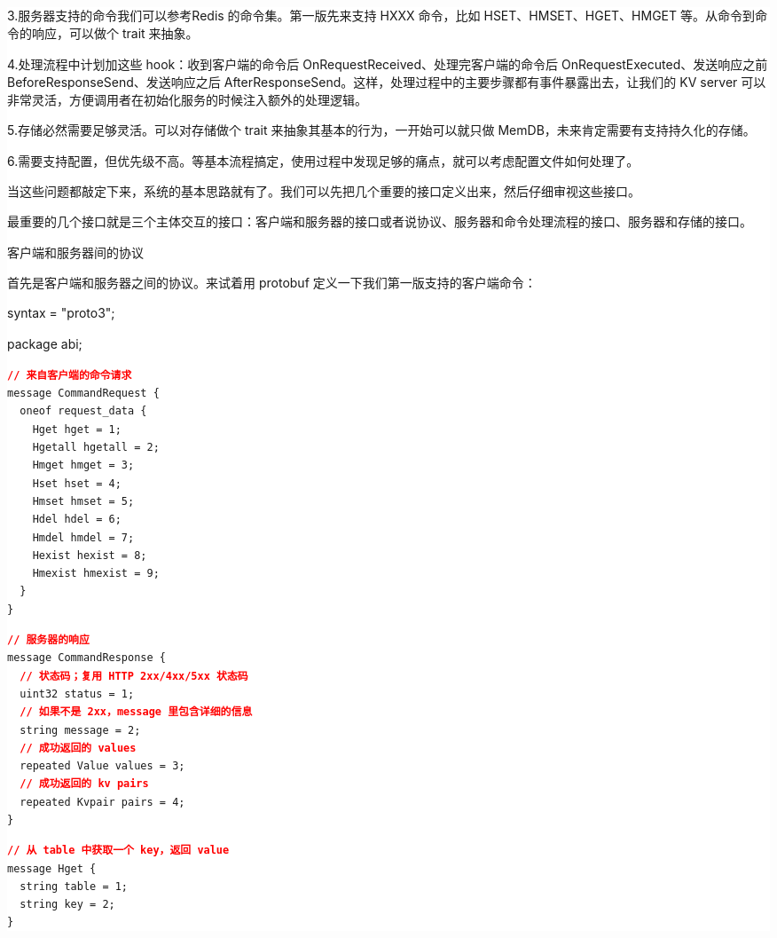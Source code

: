3.服务器支持的命令我们可以参考Redis 的命令集。第一版先来支持 HXXX 命令，比如 HSET、HMSET、HGET、HMGET 等。从命令到命令的响应，可以做个 trait 来抽象。

4.处理流程中计划加这些 hook：收到客户端的命令后 OnRequestReceived、处理完客户端的命令后 OnRequestExecuted、发送响应之前 BeforeResponseSend、发送响应之后 AfterResponseSend。这样，处理过程中的主要步骤都有事件暴露出去，让我们的 KV server 可以非常灵活，方便调用者在初始化服务的时候注入额外的处理逻辑。

5.存储必然需要足够灵活。可以对存储做个 trait 来抽象其基本的行为，一开始可以就只做 MemDB，未来肯定需要有支持持久化的存储。

6.需要支持配置，但优先级不高。等基本流程搞定，使用过程中发现足够的痛点，就可以考虑配置文件如何处理了。

当这些问题都敲定下来，系统的基本思路就有了。我们可以先把几个重要的接口定义出来，然后仔细审视这些接口。

最重要的几个接口就是三个主体交互的接口：客户端和服务器的接口或者说协议、服务器和命令处理流程的接口、服务器和存储的接口。

客户端和服务器间的协议

首先是客户端和服务器之间的协议。来试着用 protobuf 定义一下我们第一版支持的客户端命令：

syntax = "proto3";

package abi;

```css
// 来自客户端的命令请求
message CommandRequest {
  oneof request_data {
    Hget hget = 1;
    Hgetall hgetall = 2;
    Hmget hmget = 3;
    Hset hset = 4;
    Hmset hmset = 5;
    Hdel hdel = 6;
    Hmdel hmdel = 7;
    Hexist hexist = 8;
    Hmexist hmexist = 9;
  }
}
```

```css
// 服务器的响应
message CommandResponse {
  // 状态码；复用 HTTP 2xx/4xx/5xx 状态码
  uint32 status = 1;
  // 如果不是 2xx，message 里包含详细的信息
  string message = 2;
  // 成功返回的 values
  repeated Value values = 3;
  // 成功返回的 kv pairs
  repeated Kvpair pairs = 4;
}
```

```css
// 从 table 中获取一个 key，返回 value
message Hget {
  string table = 1;
  string key = 2;
}
```
